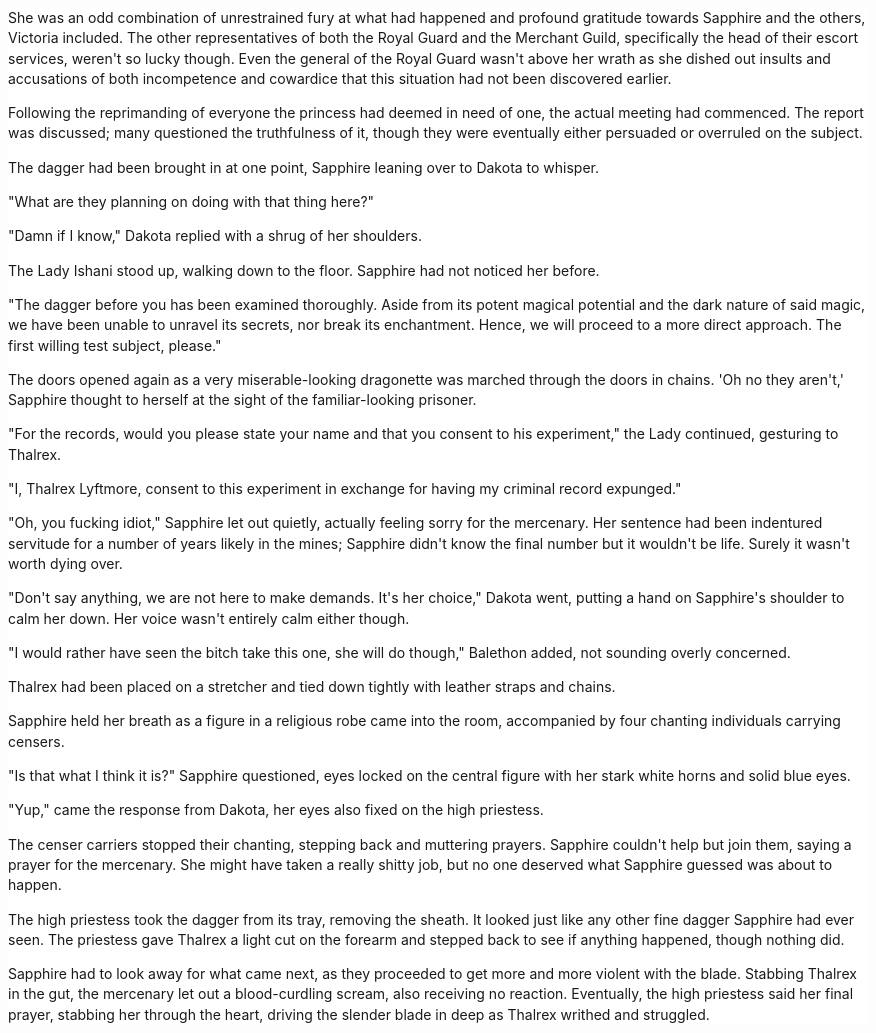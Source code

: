 She was an odd combination of unrestrained fury at what had happened and profound gratitude towards Sapphire and the others, Victoria included. The other representatives of both the Royal Guard and the Merchant Guild, specifically the head of their escort services, weren't so lucky though. Even the general of the Royal Guard wasn't above her wrath as she dished out insults and accusations of both incompetence and cowardice that this situation had not been discovered earlier.

Following the reprimanding of everyone the princess had deemed in need of one, the actual meeting had commenced. The report was discussed; many questioned the truthfulness of it, though they were eventually either persuaded or overruled on the subject.

The dagger had been brought in at one point, Sapphire leaning over to Dakota to whisper.

"What are they planning on doing with that thing here?"

"Damn if I know," Dakota replied with a shrug of her shoulders.

The Lady Ishani stood up, walking down to the floor. Sapphire had not noticed her before.

"The dagger before you has been examined thoroughly. Aside from its potent magical potential and the dark nature of said magic, we have been unable to unravel its secrets, nor break its enchantment. Hence, we will proceed to a more direct approach. The first willing test subject, please."

The doors opened again as a very miserable-looking dragonette was marched through the doors in chains. 'Oh no they aren't,' Sapphire thought to herself at the sight of the familiar-looking prisoner.

"For the records, would you please state your name and that you consent to his experiment," the Lady continued, gesturing to Thalrex.

"I, Thalrex Lyftmore, consent to this experiment in exchange for having my criminal record expunged."

"Oh, you fucking idiot," Sapphire let out quietly, actually feeling sorry for the mercenary. Her sentence had been indentured servitude for a number of years likely in the mines; Sapphire didn't know the final number but it wouldn't be life. Surely it wasn't worth dying over.

"Don't say anything, we are not here to make demands. It's her choice," Dakota went, putting a hand on Sapphire's shoulder to calm her down. Her voice wasn't entirely calm either though.

"I would rather have seen the bitch take this one, she will do though," Balethon added, not sounding overly concerned.

Thalrex had been placed on a stretcher and tied down tightly with leather straps and chains.

Sapphire held her breath as a figure in a religious robe came into the room, accompanied by four chanting individuals carrying censers.

"Is that what I think it is?" Sapphire questioned, eyes locked on the central figure with her stark white horns and solid blue eyes.

"Yup," came the response from Dakota, her eyes also fixed on the high priestess.

The censer carriers stopped their chanting, stepping back and muttering prayers. Sapphire couldn't help but join them, saying a prayer for the mercenary. She might have taken a really shitty job, but no one deserved what Sapphire guessed was about to happen.

The high priestess took the dagger from its tray, removing the sheath. It looked just like any other fine dagger Sapphire had ever seen. The priestess gave Thalrex a light cut on the forearm and stepped back to see if anything happened, though nothing did.

Sapphire had to look away for what came next, as they proceeded to get more and more violent with the blade. Stabbing Thalrex in the gut, the mercenary let out a blood-curdling scream, also receiving no reaction. Eventually, the high priestess said her final prayer, stabbing her through the heart, driving the slender blade in deep as Thalrex writhed and struggled.
